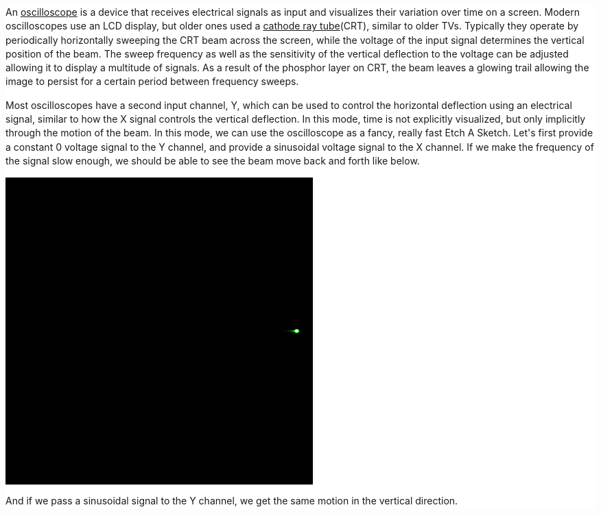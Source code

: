 An [oscilloscope](https://en.wikipedia.org/wiki/Oscilloscope) is a device that receives electrical signals as input and visualizes their variation over time on a screen. Modern oscilloscopes use an LCD display, but older ones used a [cathode ray tube](https://en.wikipedia.org/wiki/Cathode-ray_tube)(CRT), similar to older TVs. Typically they operate by periodically horizontally sweeping the CRT beam across the screen, while the voltage of the input signal determines the vertical position of the beam. The sweep frequency as well as the sensitivity of the vertical deflection to the voltage can be adjusted allowing it to display a multitude of signals. As a result of the phosphor layer on CRT, the beam leaves a glowing trail allowing the image to persist for a certain period between frequency sweeps.

Most oscilloscopes have a second input channel, Y, which can be used to control the horizontal deflection using an electrical signal, similar to how the X signal controls the vertical deflection. In this mode, time is not explicitly visualized, but only implicitly through the motion of the beam. In this mode, we can use the oscilloscope as a fancy, really fast Etch A Sketch. Let's first provide a constant 0 voltage signal to the Y channel, and provide a sinusoidal voltage signal to the X channel. If we make the frequency of the signal slow enough, we should be able to see the beam move back and forth like below.
<img src="/files/oscilloscope_x_sine.gif" style="display:block; padding:1em 0;"/>
And if we pass a sinusoidal signal to the Y channel, we get the same motion in the vertical direction.